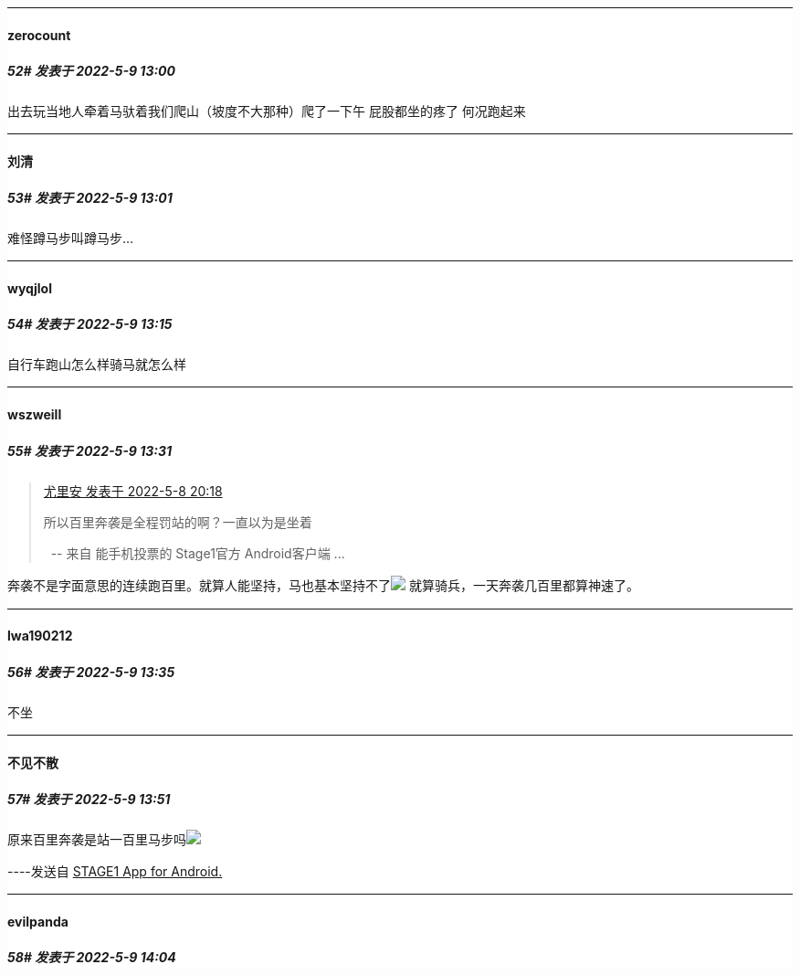 *****

####  zerocount  
##### 52#       发表于 2022-5-9 13:00

出去玩当地人牵着马驮着我们爬山（坡度不大那种）爬了一下午
屁股都坐的疼了 何况跑起来

*****

####  刘清  
##### 53#       发表于 2022-5-9 13:01

难怪蹲马步叫蹲马步…

*****

####  wyqjlol  
##### 54#       发表于 2022-5-9 13:15

自行车跑山怎么样骑马就怎么样

*****

####  wszweill  
##### 55#       发表于 2022-5-9 13:31

<blockquote><a href="httphttps://bbs.saraba1st.com/2b/forum.php?mod=redirect&amp;goto=findpost&amp;pid=55748398&amp;ptid=2068561" target="_blank">尤里安 发表于 2022-5-8 20:18</a>

所以百里奔袭是全程罚站的啊？一直以为是坐着

  -- 来自 能手机投票的 Stage1官方 Android客户端 ...</blockquote>
奔袭不是字面意思的连续跑百里。就算人能坚持，马也基本坚持不了<img src="https://static.saraba1st.com/image/smiley/face2017/068.png" referrerpolicy="no-referrer"> 就算骑兵，一天奔袭几百里都算神速了。

*****

####  lwa190212  
##### 56#       发表于 2022-5-9 13:35

不坐

*****

####  不见不散  
##### 57#       发表于 2022-5-9 13:51

原来百里奔袭是站一百里马步吗<img src="https://static.saraba1st.com/image/smiley/face2017/001.png" referrerpolicy="no-referrer">

----发送自 [STAGE1 App for Android.](http://stage1.5j4m.com/?1.37)

*****

####  evilpanda  
##### 58#       发表于 2022-5-9 14:04
